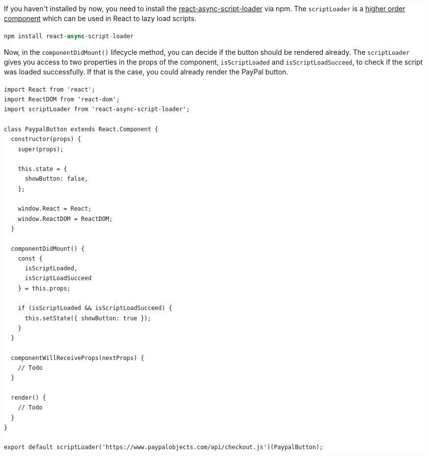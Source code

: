 If you haven't installed by now, you need to install the [react-async-script-loader](https://github.com/leozdgao/react-async-script-loader) via npm. The `scriptLoader` is a [higher order component](https://www.robinwieruch.de/gentle-introduction-higher-order-components/) which can be used in React to lazy load scripts.

```javascript
npm install react-async-script-loader
```

Now, in the `componentDidMount()` lifecycle method, you can decide if the button should be rendered already. The `scriptLoader` gives you access to two properties in the props of the component, `isScriptLoaded` and `isScriptLoadSucceed`, to check if the script was loaded successfully. If that is the case, you could already render the PayPal button.

```javascript{17,18,19,20,21,22,23,24,25,26}
import React from 'react';
import ReactDOM from 'react-dom';
import scriptLoader from 'react-async-script-loader';

class PaypalButton extends React.Component {
  constructor(props) {
    super(props);

    this.state = {
      showButton: false,
    };

    window.React = React;
    window.ReactDOM = ReactDOM;
  }

  componentDidMount() {
    const {
      isScriptLoaded,
      isScriptLoadSucceed
    } = this.props;

    if (isScriptLoaded && isScriptLoadSucceed) {
      this.setState({ showButton: true });
    }
  }

  componentWillReceiveProps(nextProps) {
    // Todo
  }

  render() {
    // Todo
  }
}

export default scriptLoader('https://www.paypalobjects.com/api/checkout.js')(PaypalButton);
```
